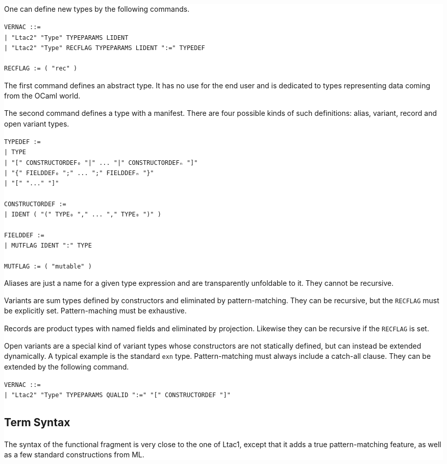 One can define new types by the following commands.

```
VERNAC ::=
| "Ltac2" "Type" TYPEPARAMS LIDENT
| "Ltac2" "Type" RECFLAG TYPEPARAMS LIDENT ":=" TYPEDEF

RECFLAG := ( "rec" )
```

The first command defines an abstract type. It has no use for the end user and
is dedicated to types representing data coming from the OCaml world.

The second command defines a type with a manifest. There are four possible
kinds of such definitions: alias, variant, record and open variant types.

```
TYPEDEF :=
| TYPE
| "[" CONSTRUCTORDEF₀ "|" ... "|" CONSTRUCTORDEFₙ "]"
| "{" FIELDDEF₀ ";" ... ";" FIELDDEFₙ "}"
| "[" "..." "]"

CONSTRUCTORDEF :=
| IDENT ( "(" TYPE₀ "," ... "," TYPE₀ ")" )

FIELDDEF :=
| MUTFLAG IDENT ":" TYPE

MUTFLAG := ( "mutable" )
```

Aliases are just a name for a given type expression and are transparently
unfoldable to it. They cannot be recursive.

Variants are sum types defined by constructors and eliminated by
pattern-matching. They can be recursive, but the `RECFLAG` must be explicitly
set. Pattern-maching must be exhaustive.

Records are product types with named fields and eliminated by projection.
Likewise they can be recursive if the `RECFLAG` is set.

Open variants are a special kind of variant types whose constructors are not
statically defined, but can instead be extended dynamically. A typical example
is the standard `exn` type. Pattern-matching must always include a catch-all
clause. They can be extended by the following command.

```
VERNAC ::=
| "Ltac2" "Type" TYPEPARAMS QUALID ":=" "[" CONSTRUCTORDEF "]"
```

## Term Syntax

The syntax of the functional fragment is very close to the one of Ltac1, except
that it adds a true pattern-matching feature, as well as a few standard
constructions from ML.
